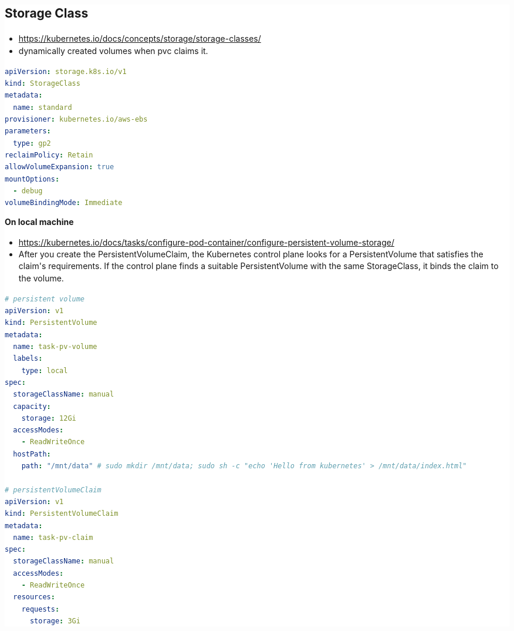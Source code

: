 ## Storage Class

- <https://kubernetes.io/docs/concepts/storage/storage-classes/>
- dynamically created volumes when pvc claims it.

```yaml
apiVersion: storage.k8s.io/v1
kind: StorageClass
metadata:
  name: standard
provisioner: kubernetes.io/aws-ebs
parameters:
  type: gp2
reclaimPolicy: Retain
allowVolumeExpansion: true
mountOptions:
  - debug
volumeBindingMode: Immediate
```

**On local machine**

- <https://kubernetes.io/docs/tasks/configure-pod-container/configure-persistent-volume-storage/>
- After you create the PersistentVolumeClaim, the Kubernetes control plane looks for a PersistentVolume that satisfies the claim's requirements. If the control plane finds a suitable PersistentVolume with the same StorageClass, it binds the claim to the volume.

```yaml
# persistent volume
apiVersion: v1
kind: PersistentVolume
metadata:
  name: task-pv-volume
  labels:
    type: local
spec:
  storageClassName: manual
  capacity:
    storage: 12Gi
  accessModes:
    - ReadWriteOnce
  hostPath:
    path: "/mnt/data" # sudo mkdir /mnt/data; sudo sh -c "echo 'Hello from kubernetes' > /mnt/data/index.html"

# persistentVolumeClaim
apiVersion: v1
kind: PersistentVolumeClaim
metadata:
  name: task-pv-claim
spec:
  storageClassName: manual
  accessModes:
    - ReadWriteOnce
  resources:
    requests:
      storage: 3Gi
```

